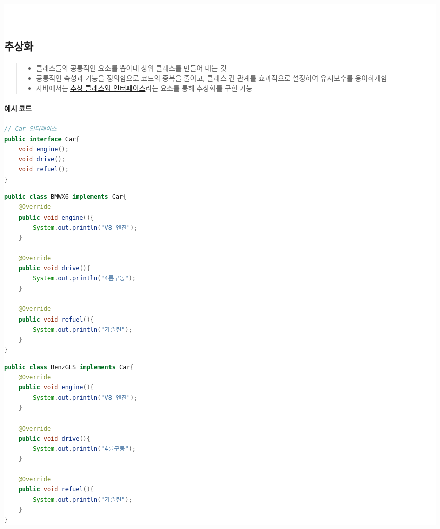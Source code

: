 
&nbsp;   
&nbsp;   

## 추상화
> - 클래스들의 공통적인 요소를 뽑아내 상위 클래스를 만들어 내는 것
> - 공통적인 속성과 기능을 정의함으로 코드의 중복을 줄이고, 클래스 간 관계를 효과적으로 설정하여 유지보수를 용이하게함
> - 자바에서는 [추상 클래스와 인터페이스](https://github.com/MungDon/MyStudyRepository/blob/master/OOP/%5B3%5DInterface_VS_AbstractClass.md)라는 요소를 통해 추상화를 구현 가능
#### 예시 코드
```java
// Car 인터페이스
public interface Car{
    void engine();
    void drive();
    void refuel();
}
```
```java
public class BMWX6 implements Car{
    @Override
    public void engine(){
        System.out.println("V8 엔진");
    }
    
    @Override
    public void drive(){
        System.out.println("4륜구동");
    }
    
    @Override
    public void refuel(){
        System.out.println("가솔린");
    }
}
```
```java
public class BenzGLS implements Car{
    @Override
    public void engine(){
        System.out.println("V8 엔진");
    }
    
    @Override
    public void drive(){
        System.out.println("4륜구동");
    }
    
    @Override
    public void refuel(){
        System.out.println("가솔린");
    }
}
```

